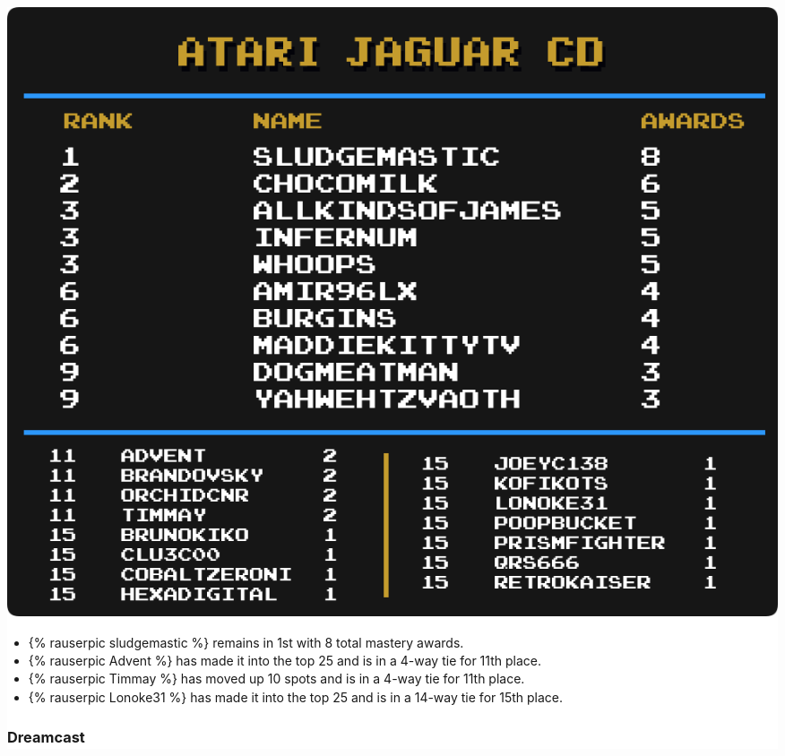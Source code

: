   <img src="img/TopMasteries/ATARI_JAGUAR_CD.png" />
</p>

* {% rauserpic sludgemastic %} remains in 1st with 8 total mastery awards.
* {% rauserpic Advent %} has made it into the top 25 and is in a 4-way tie for 11th place.
* {% rauserpic Timmay %} has moved up 10 spots and is in a 4-way tie for 11th place.
* {% rauserpic Lonoke31 %} has made it into the top 25 and is in a 14-way tie for 15th place.

### Dreamcast

<p align="center">